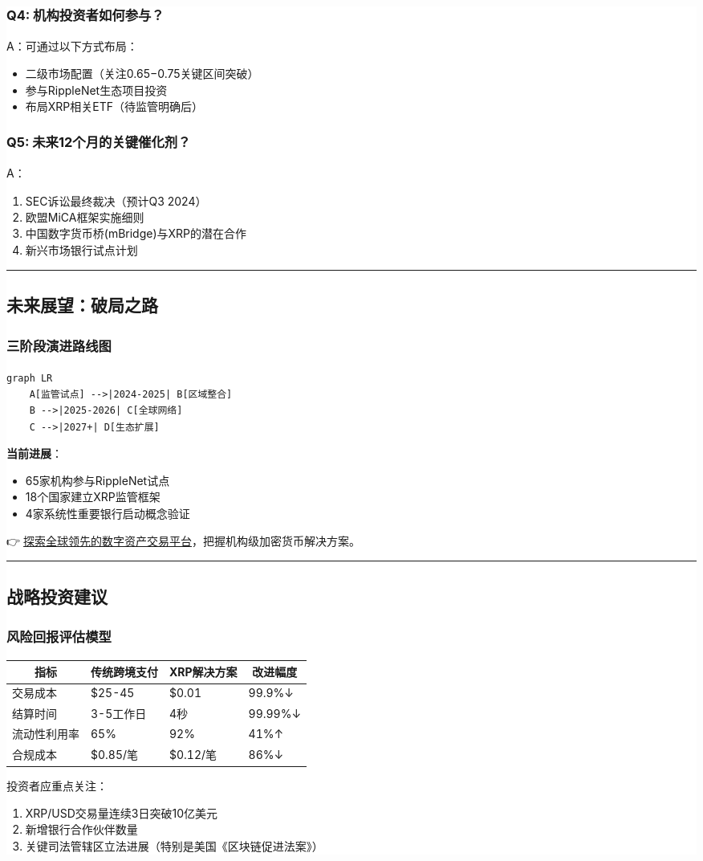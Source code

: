 ### Q4: 机构投资者如何参与？
A：可通过以下方式布局：
- 二级市场配置（关注$0.65-$0.75关键区间突破）
- 参与RippleNet生态项目投资
- 布局XRP相关ETF（待监管明确后）

### Q5: 未来12个月的关键催化剂？
A：
1. SEC诉讼最终裁决（预计Q3 2024）
2. 欧盟MiCA框架实施细则
3. 中国数字货币桥(mBridge)与XRP的潜在合作
4. 新兴市场银行试点计划

---

## 未来展望：破局之路

### 三阶段演进路线图
```mermaid
graph LR
    A[监管试点] -->|2024-2025| B[区域整合]
    B -->|2025-2026| C[全球网络]
    C -->|2027+| D[生态扩展]
```

**当前进展**：
- 65家机构参与RippleNet试点
- 18个国家建立XRP监管框架
- 4家系统性重要银行启动概念验证

👉 [探索全球领先的数字资产交易平台](https://bit.ly/okx_welcome)，把握机构级加密货币解决方案。

---

## 战略投资建议

### 风险回报评估模型
| 指标          | 传统跨境支付 | XRP解决方案 | 改进幅度 |
|---------------|--------------|-------------|----------|
| 交易成本      | $25-45       | $0.01       | 99.9%↓   |
| 结算时间      | 3-5工作日    | 4秒         | 99.99%↓  |
| 流动性利用率  | 65%          | 92%         | 41%↑     |
| 合规成本      | $0.85/笔     | $0.12/笔    | 86%↓     |

投资者应重点关注：
1. XRP/USD交易量连续3日突破10亿美元
2. 新增银行合作伙伴数量
3. 关键司法管辖区立法进展（特别是美国《区块链促进法案》）
